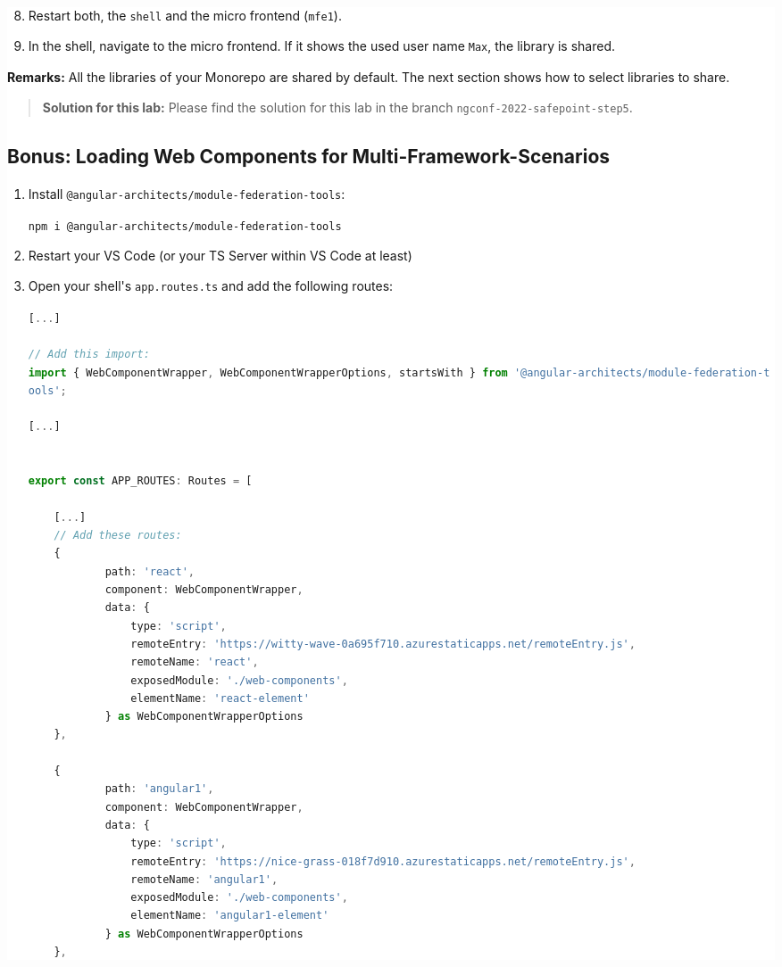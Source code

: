 8. Restart both, the `shell` and the micro frontend (`mfe1`).

9. In the shell, navigate to the micro frontend. If it shows the used user name `Max`, the library is shared.

**Remarks:** All the libraries of your Monorepo are shared by default. The next section shows how to select libraries to share.

> **Solution for this lab:** Please find the solution for this lab in the branch ``ngconf-2022-safepoint-step5``.


## Bonus: Loading Web Components for Multi-Framework-Scenarios

1. Install `@angular-architects/module-federation-tools`:

   ```
   npm i @angular-architects/module-federation-tools
   ```

2. Restart your VS Code (or your TS Server within VS Code at least)

3. Open your shell's `app.routes.ts` and add the following routes:

    ```typescript
    [...]

    // Add this import:
    import { WebComponentWrapper, WebComponentWrapperOptions, startsWith } from '@angular-architects/module-federation-tools';
    
    [...]


    export const APP_ROUTES: Routes = [

        [...]
        // Add these routes:
        {
                path: 'react',
                component: WebComponentWrapper,
                data: {
                    type: 'script',
                    remoteEntry: 'https://witty-wave-0a695f710.azurestaticapps.net/remoteEntry.js',
                    remoteName: 'react',
                    exposedModule: './web-components',
                    elementName: 'react-element'
                } as WebComponentWrapperOptions
        },

        {
                path: 'angular1',
                component: WebComponentWrapper,
                data: {
                    type: 'script',
                    remoteEntry: 'https://nice-grass-018f7d910.azurestaticapps.net/remoteEntry.js',
                    remoteName: 'angular1',
                    exposedModule: './web-components',
                    elementName: 'angular1-element'
                } as WebComponentWrapperOptions
        },
